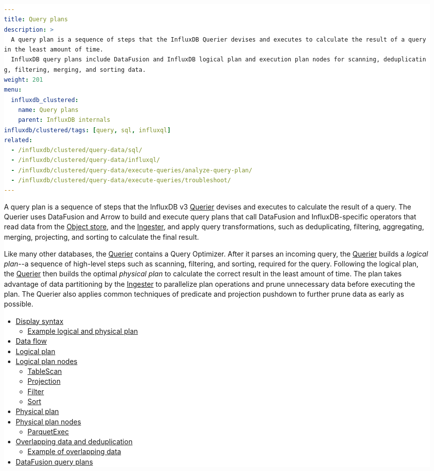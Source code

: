 ```yaml
---
title: Query plans
description: >
  A query plan is a sequence of steps that the InfluxDB Querier devises and executes to calculate the result of a query in the least amount of time.
  InfluxDB query plans include DataFusion and InfluxDB logical plan and execution plan nodes for scanning, deduplicating, filtering, merging, and sorting data.
weight: 201
menu:
  influxdb_clustered:
    name: Query plans
    parent: InfluxDB internals
influxdb/clustered/tags: [query, sql, influxql]
related:
  - /influxdb/clustered/query-data/sql/
  - /influxdb/clustered/query-data/influxql/
  - /influxdb/clustered/query-data/execute-queries/analyze-query-plan/
  - /influxdb/clustered/query-data/execute-queries/troubleshoot/
---
```


A query plan is a sequence of steps that the InfluxDB v3 [Querier](/influxdb/clustered/reference/internals/storage-engine/#querier) devises and executes to calculate the result of a query.
The Querier uses DataFusion and Arrow to build and execute query plans
that call DataFusion and InfluxDB-specific operators that read data from the [Object store](/influxdb/clustered/reference/internals/storage-engine/#object-store), and the [Ingester](/influxdb/clustered/reference/internals/storage-engine/#ingester), and apply query transformations, such as deduplicating, filtering, aggregating, merging, projecting, and sorting to calculate the final result.

Like many other databases, the [Querier](/influxdb/clustered/reference/internals/storage-engine/#querier) contains a Query Optimizer.
After it parses an incoming query, the [Querier](/influxdb/clustered/reference/internals/storage-engine/#querier) builds a _logical plan_--a sequence of high-level steps such as scanning, filtering, and sorting, required for the query.
Following the logical plan, the [Querier](/influxdb/clustered/reference/internals/storage-engine/#querier) then builds the optimal _physical plan_ to calculate the correct result in the least amount of time.
The plan takes advantage of data partitioning by the [Ingester](/influxdb/clustered/reference/internals/storage-engine/#ingester) to parallelize plan operations and prune unnecessary data before executing the plan.
The Querier also applies common techniques of predicate and projection pushdown to further prune data as early as possible.

- [Display syntax](#display-syntax)
  - [Example logical and physical plan](#example-logical-and-physical-plan)
- [Data flow](#data-flow)
- [Logical plan](#logical-plan)
- [Logical plan nodes](#logical-plan-nodes)
  - [TableScan](#tablescan)
  - [Projection](#projection)
  - [Filter](#filter)
  - [Sort](#sort)
- [Physical plan](#physical-plan)
- [Physical plan nodes](#physical-plan-nodes)
  - [ParquetExec](#parquetexec)
- [Overlapping data and deduplication](#overlapping-data-and-deduplication)
  - [Example of overlapping data](#example-of-overlapping-data)
- [DataFusion query plans](#datafusion-query-plans)
